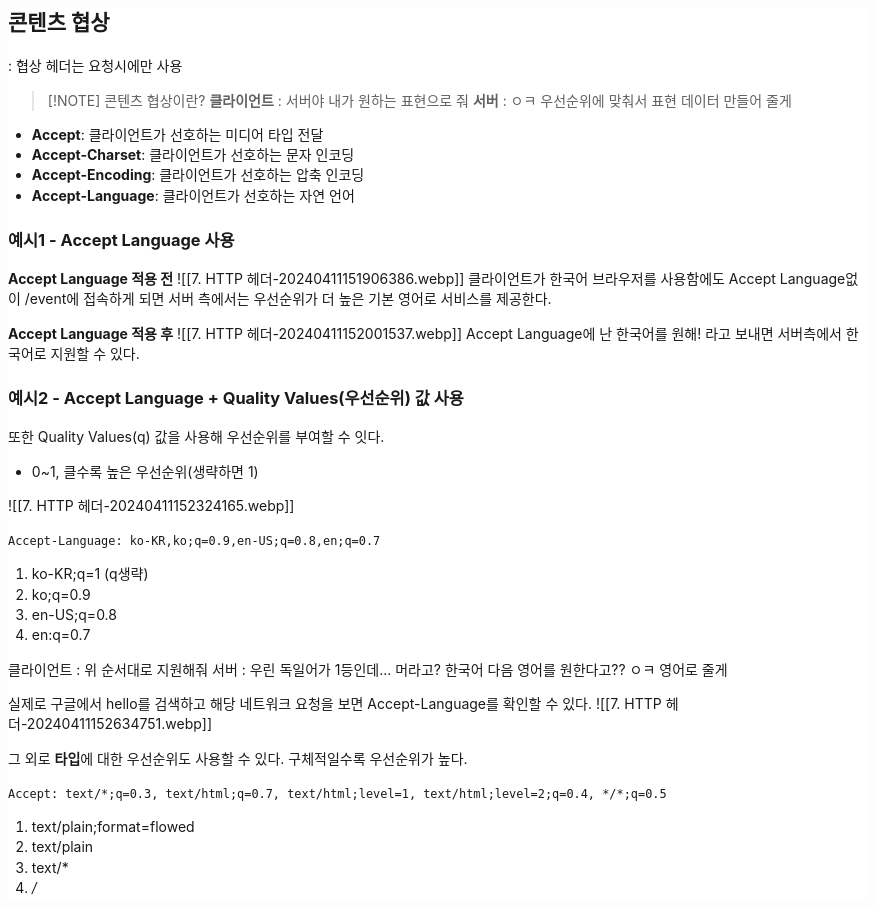 ## 콘텐츠 협상
: 협상 헤더는 요청시에만 사용

> [!NOTE] 콘텐츠 협상이란?
> **클라이언트** : 서버야 내가 원하는 표현으로 줘 
> **서버** : ㅇㅋ 우선순위에 맞춰서 표현 데이터 만들어 줄게

- **Accept**: 클라이언트가 선호하는 미디어 타입 전달
- **Accept-Charset**: 클라이언트가 선호하는 문자 인코딩
- **Accept-Encoding**: 클라이언트가 선호하는 압축 인코딩
- **Accept-Language**: 클라이언트가 선호하는 자연 언어
### 예시1 -  Accept Language 사용

 **Accept Language 적용 전**
![[7. HTTP 헤더-20240411151906386.webp]]
클라이언트가 한국어 브라우저를 사용함에도 Accept Language없이 /event에 접속하게 되면
서버 측에서는 우선순위가 더 높은 기본 영어로 서비스를 제공한다.

**Accept Language 적용 후**
![[7. HTTP 헤더-20240411152001537.webp]]
 Accept Language에 난 한국어를 원해! 라고 보내면 서버측에서 한국어로 지원할 수 있다.

### 예시2 - Accept Language + Quality Values(우선순위) 값 사용

또한 Quality Values(q) 값을 사용해 우선순위를 부여할 수 잇다.
- 0~1, 클수록 높은 우선순위(생략하면 1)


![[7. HTTP 헤더-20240411152324165.webp]]
```
Accept-Language: ko-KR,ko;q=0.9,en-US;q=0.8,en;q=0.7
```
1.  ko-KR;q=1 (q생략) 
2. ko;q=0.9 
3. en-US;q=0.8 
4. en:q=0.7

클라이언트 :  위 순서대로 지원해줘
서버 : 우린 독일어가 1등인데... 머라고? 한국어 다음 영어를 원한다고?? ㅇㅋ 영어로 줄게

실제로 구글에서 hello를 검색하고 해당 네트워크 요청을 보면 Accept-Language를 확인할 수 있다.
![[7. HTTP 헤더-20240411152634751.webp]]

그 외로 **타입**에 대한 우선순위도 사용할 수 있다. 
구체적일수록 우선순위가 높다.
```
Accept: text/*;q=0.3, text/html;q=0.7, text/html;level=1, text/html;level=2;q=0.4, */*;q=0.5
```
1. text/plain;format=flowed 
2. text/plain 
3. text/* 
4. */*
